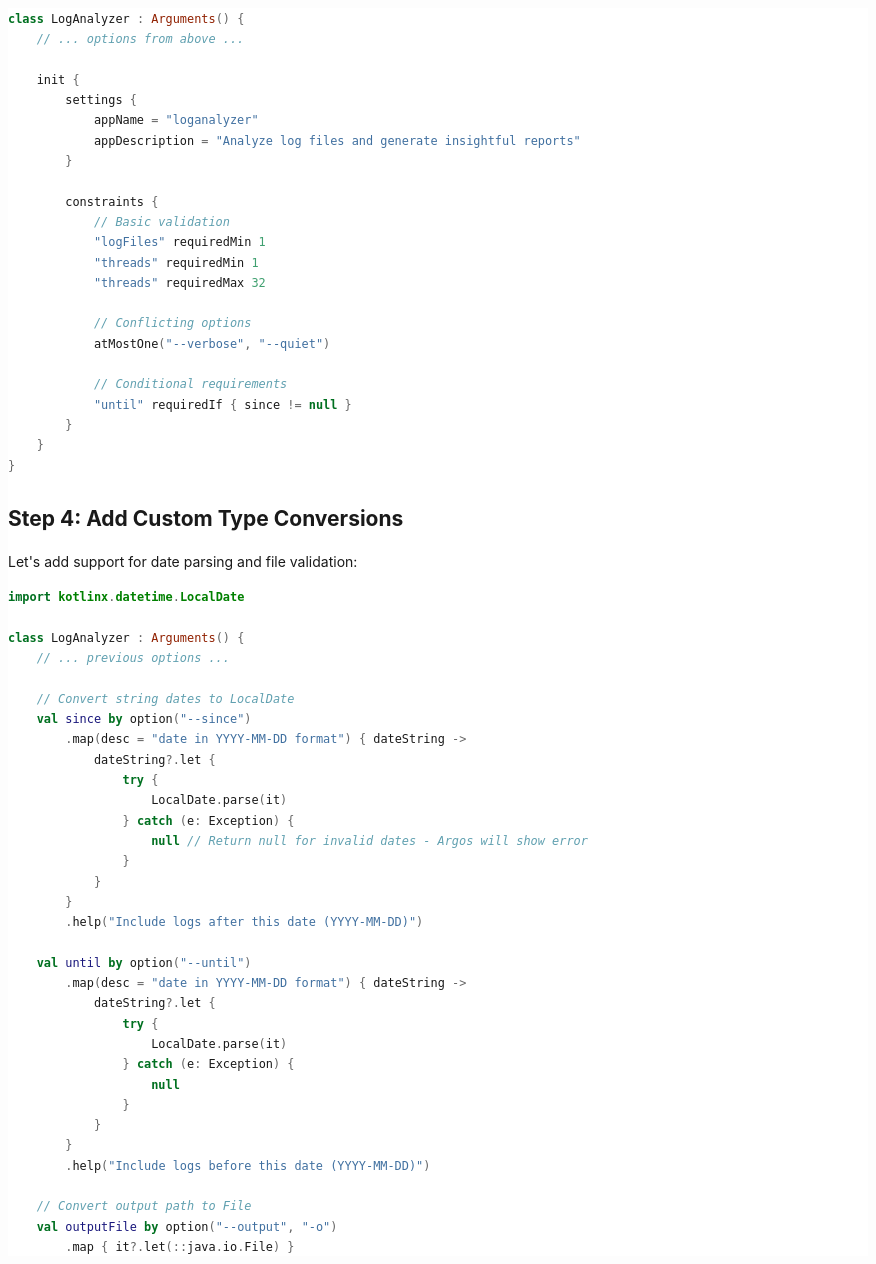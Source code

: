 ```kotlin
class LogAnalyzer : Arguments() {
    // ... options from above ...

    init {
        settings {
            appName = "loganalyzer"
            appDescription = "Analyze log files and generate insightful reports"
        }

        constraints {
            // Basic validation
            "logFiles" requiredMin 1
            "threads" requiredMin 1
            "threads" requiredMax 32

            // Conflicting options
            atMostOne("--verbose", "--quiet")

            // Conditional requirements
            "until" requiredIf { since != null }
        }
    }
}
```

## Step 4: Add Custom Type Conversions

Let's add support for date parsing and file validation:

```kotlin
import kotlinx.datetime.LocalDate

class LogAnalyzer : Arguments() {
    // ... previous options ...

    // Convert string dates to LocalDate
    val since by option("--since")
        .map(desc = "date in YYYY-MM-DD format") { dateString ->
            dateString?.let {
                try {
                    LocalDate.parse(it)
                } catch (e: Exception) {
                    null // Return null for invalid dates - Argos will show error
                }
            }
        }
        .help("Include logs after this date (YYYY-MM-DD)")

    val until by option("--until")
        .map(desc = "date in YYYY-MM-DD format") { dateString ->
            dateString?.let {
                try {
                    LocalDate.parse(it)
                } catch (e: Exception) {
                    null
                }
            }
        }
        .help("Include logs before this date (YYYY-MM-DD)")

    // Convert output path to File
    val outputFile by option("--output", "-o")
        .map { it?.let(::java.io.File) }
```